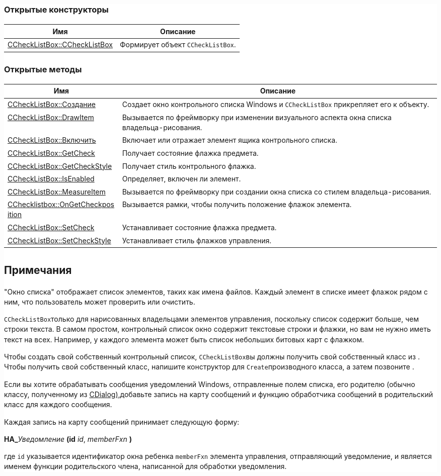 ### <a name="public-constructors"></a>Открытые конструкторы

|Имя|Описание|
|----------|-----------------|
|[CCheckListBox::CCheckListBox](#cchecklistbox)|Формирует объект `CCheckListBox`.|

### <a name="public-methods"></a>Открытые методы

|Имя|Описание|
|----------|-----------------|
|[CCheckListBox::Создание](#create)|Создает окно контрольного списка Windows и `CCheckListBox` прикрепляет его к объекту.|
|[CCheckListBox::DrawItem](#drawitem)|Вызывается по фреймворку при изменении визуального аспекта окна списка владельца-рисования.|
|[CCheckListBox::Включить](#enable)|Включает или отражает элемент ящика контрольного списка.|
|[CCheckListBox::GetCheck](#getcheck)|Получает состояние флажка предмета.|
|[CCheckListBox::GetCheckStyle](#getcheckstyle)|Получает стиль контрольного флажка.|
|[CCheckListBox::IsEnabled](#isenabled)|Определяет, включен ли элемент.|
|[CCheckListBox::MeasureItem](#measureitem)|Вызывается по фреймворку при создании окна списка со стилем владельца-рисования.|
|[CChecklistbox::OnGetCheckposition](#ongetcheckposition)|Вызывается рамки, чтобы получить положение флажок элемента.|
|[CCheckListBox::SetCheck](#setcheck)|Устанавливает состояние флажка предмета.|
|[CCheckListBox::SetCheckStyle](#setcheckstyle)|Устанавливает стиль флажков управления.|

## <a name="remarks"></a>Примечания

"Окно списка" отображает список элементов, таких как имена файлов. Каждый элемент в списке имеет флажок рядом с ним, что пользователь может проверить или очистить.

`CCheckListBox`только для нарисованных владельцами элементов управления, поскольку список содержит больше, чем строки текста. В самом простом, контрольный список окно содержит текстовые строки и флажки, но вам не нужно иметь текст на всех. Например, у каждого элемента может быть список небольших битовых карт с флажком.

Чтобы создать свой собственный контрольный список, `CCheckListBox`вы должны получить свой собственный класс из . Чтобы получить свой собственный класс, напишите конструктор для `Create`производного класса, а затем позвоните .

Если вы хотите обрабатывать сообщения уведомлений Windows, отправленные полем списка, его родителю (обычно классу, полученному из [CDialog),](../../mfc/reference/cdialog-class.md)добавьте запись на карту сообщений и функцию обработчика сообщений в родительский класс для каждого сообщения.

Каждая запись на карту сообщений принимает следующую форму:

**НА\_**_Уведомление_ **(id** _id_, _memberFxn_ **)**

где `id` указывается идентификатор окна ребенка `memberFxn` элемента управления, отправляющий уведомление, и является именем функции родительского члена, написанной для обработки уведомления.
